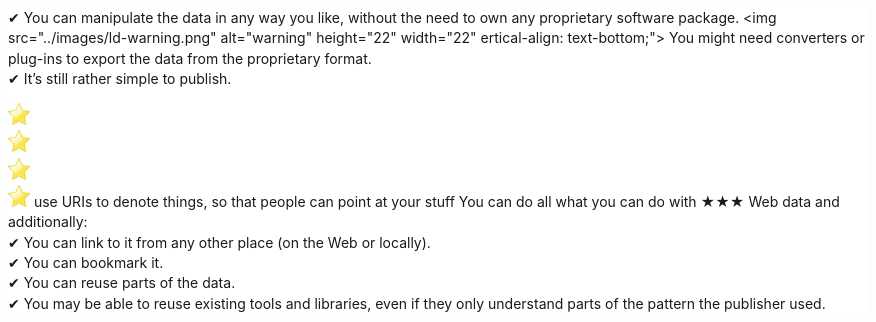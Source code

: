 ✔ You can manipulate the data in any way you like, without the need to own any proprietary software package.</td>
    <td><img src="../images/ld-warning.png" alt="warning" height="22" width="22" ertical-align: text-bottom;"> You might need converters or plug-ins to export the data from the proprietary format.<br>
✔ It’s still rather simple to publish.</td>
  </tr>
  <tr>
    <td align="center"><img src="../images/ld-star.png" alt="star" height="22" width="22"><br><img src="../images/ld-star.png" alt="star" height="22" width="22"><br><img src="../images/ld-star.png" alt="star" height="22" width="22"><br><img src="../images/ld-star.png" alt="star" height="22" width="22"></td>
    <td>use URIs to denote things,
so that people can point at your stuff</td>
    <td>You can do all what you can do with ★★★ Web data and additionally:<br>	
✔ You can link to it from any other place (on the Web or locally).<br>
✔ You can bookmark it.<br>
✔ You can reuse parts of the data.<br>
✔ You may be able to reuse existing tools and libraries, even if they only understand parts of the pattern the publisher used.<br>